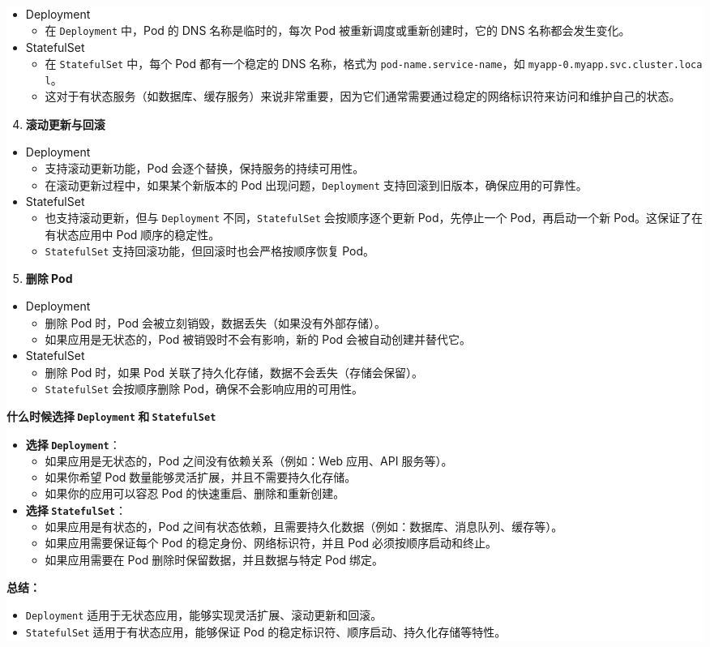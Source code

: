 - Deployment
  - 在 `Deployment` 中，Pod 的 DNS 名称是临时的，每次 Pod 被重新调度或重新创建时，它的 DNS 名称都会发生变化。
- StatefulSet
  - 在 `StatefulSet` 中，每个 Pod 都有一个稳定的 DNS 名称，格式为 `pod-name.service-name`，如 `myapp-0.myapp.svc.cluster.local`。
  - 这对于有状态服务（如数据库、缓存服务）来说非常重要，因为它们通常需要通过稳定的网络标识符来访问和维护自己的状态。

4. **滚动更新与回滚**

- Deployment
  - 支持滚动更新功能，Pod 会逐个替换，保持服务的持续可用性。
  - 在滚动更新过程中，如果某个新版本的 Pod 出现问题，`Deployment` 支持回滚到旧版本，确保应用的可靠性。
- StatefulSet
  - 也支持滚动更新，但与 `Deployment` 不同，`StatefulSet` 会按顺序逐个更新 Pod，先停止一个 Pod，再启动一个新 Pod。这保证了在有状态应用中 Pod 顺序的稳定性。
  - `StatefulSet` 支持回滚功能，但回滚时也会严格按顺序恢复 Pod。

5. **删除 Pod**

- Deployment
  - 删除 Pod 时，Pod 会被立刻销毁，数据丢失（如果没有外部存储）。
  - 如果应用是无状态的，Pod 被销毁时不会有影响，新的 Pod 会被自动创建并替代它。
- StatefulSet
  - 删除 Pod 时，如果 Pod 关联了持久化存储，数据不会丢失（存储会保留）。
  - `StatefulSet` 会按顺序删除 Pod，确保不会影响应用的可用性。

**什么时候选择 `Deployment` 和 `StatefulSet`**

- **选择 `Deployment`**：
  - 如果应用是无状态的，Pod 之间没有依赖关系（例如：Web 应用、API 服务等）。
  - 如果你希望 Pod 数量能够灵活扩展，并且不需要持久化存储。
  - 如果你的应用可以容忍 Pod 的快速重启、删除和重新创建。
- **选择 `StatefulSet`**：
  - 如果应用是有状态的，Pod 之间有状态依赖，且需要持久化数据（例如：数据库、消息队列、缓存等）。
  - 如果应用需要保证每个 Pod 的稳定身份、网络标识符，并且 Pod 必须按顺序启动和终止。
  - 如果应用需要在 Pod 删除时保留数据，并且数据与特定 Pod 绑定。

**总结：**

- `Deployment` 适用于无状态应用，能够实现灵活扩展、滚动更新和回滚。
- `StatefulSet` 适用于有状态应用，能够保证 Pod 的稳定标识符、顺序启动、持久化存储等特性。

